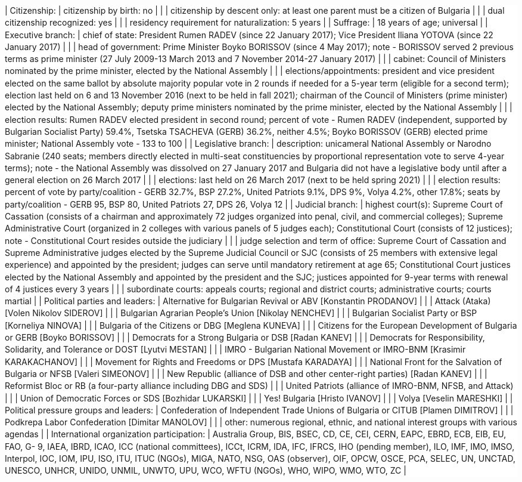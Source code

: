 | Citizenship: | citizenship by birth: no |
| | citizenship by descent only: at least one parent must be a citizen of Bulgaria |
| | dual citizenship recognized: yes |
| | residency requirement for naturalization: 5 years |
| Suffrage: | 18 years of age; universal |
| Executive branch: | chief of state: President Rumen RADEV (since 22 January 2017); Vice President Iliana YOTOVA (since 22 January 2017) |
| | head of government: Prime Minister Boyko BORISSOV (since 4 May 2017); note - BORISSOV served 2 previous terms as prime minister (27 July 2009-13 March 2013 and 7 November 2014-27 January 2017) |
| | cabinet: Council of Ministers nominated by the prime minister, elected by the National Assembly |
| | elections/appointments: president and vice president elected on the same ballot by absolute majority popular vote in 2 rounds if needed for a 5-year term (eligible for a second term); election last held on 6 and 13 November 2016 (next to be held in fall 2021); chairman of the Council of Ministers (prime minister) elected by the National Assembly; deputy prime ministers nominated by the prime minister, elected by the National Assembly |
| | election results: Rumen RADEV elected president in second round; percent of vote - Rumen RADEV (independent, supported by Bulgarian Socialist Party) 59.4%, Tsetska TSACHEVA (GERB) 36.2%, neither 4.5%; Boyko BORISSOV (GERB) elected prime minister; National Assembly vote - 133 to 100 |
| Legislative branch: | description: unicameral National Assembly or Narodno Sabranie (240 seats; members directly elected in multi-seat constituencies by proportional representation vote to serve 4-year terms); note - the National Assembly was dissolved on 27 January 2017 and Bulgaria did not have a legislative body until after a general election on 26 March 2017 |
| | elections: last held on 26 March 2017 (next to be held spring 2021) |
| | election results: percent of vote by party/coalition - GERB 32.7%, BSP 27.2%, United Patriots 9.1%, DPS 9%, Volya 4.2%, other 17.8%; seats by party/coalition - GERB 95, BSP 80, United Patriots 27, DPS 26, Volya 12 |
| Judicial branch: | highest court(s): Supreme Court of Cassation (consists of a chairman and approximately 72 judges organized into penal, civil, and commercial colleges); Supreme Administrative Court (organized in 2 colleges with various panels of 5 judges each); Constitutional Court (consists of 12 justices); note - Constitutional Court resides outside the judiciary |
| | judge selection and term of office: Supreme Court of Cassation and Supreme Administrative judges elected by the Supreme Judicial Council or SJC (consists of 25 members with extensive legal experience) and appointed by the president; judges can serve until mandatory retirement at age 65; Constitutional Court justices elected by the National Assembly and appointed by the president and the SJC; justices appointed for 9-year terms with renewal of 4 justices every 3 years |
| | subordinate courts: appeals courts; regional and district courts; administrative courts; courts martial |
| Political parties and leaders: | Alternative for Bulgarian Revival or ABV [Konstantin PRODANOV] |
| | Attack (Ataka) [Volen Nikolov SIDEROV] |
| | Bulgarian Agrarian People’s Union [Nikolay NENCHEV] |
| | Bulgarian Socialist Party or BSP [Korneliya NINOVA] |
| | Bulgaria of the Citizens or DBG [Meglena KUNEVA] |
| | Citizens for the European Development of Bulgaria or GERB [Boyko BORISSOV] |
| | Democrats for a Strong Bulgaria or DSB [Radan KANEV] |
| | Democrats for Responsibility, Solidarity, and Tolerance or DOST [Lyutvi MESTAN] |
| | IMRO - Bulgarian National Movement or IMRO-BNM [Krasimir KARAKACHANOV] |
| | Movement for Rights and Freedoms or DPS [Mustafa KARADAYA] |
| | National Front for the Salvation of Bulgaria or NFSB [Valeri SIMEONOV] |
| | New Republic (alliance of DSB and other center-right parties) [Radan KANEV] |
| | Reformist Bloc or RB (a four-party alliance including DBG and SDS) |
| | United Patriots (alliance of IMRO-BNM, NFSB, and Attack) |
| | Union of Democratic Forces or SDS [Bozhidar LUKARSKI] |
| | Yes! Bulgaria [Hristo IVANOV] |
| | Volya [Veselin MARESHKI] |
| Political pressure groups and leaders: | Confederation of Independent Trade Unions of Bulgaria or CITUB [Plamen DIMITROV] |
| | Podkrepa Labor Confederation [Dimitar MANOLOV] |
| | other: numerous regional, ethnic, and national interest groups with various agendas |
| International organization participation: | Australia Group, BIS, BSEC, CD, CE, CEI, CERN, EAPC, EBRD, ECB, EIB, EU, FAO, G- 9, IAEA, IBRD, ICAO, ICC (national committees), ICCt, ICRM, IDA, IFC, IFRCS, IHO (pending member), ILO, IMF, IMO, IMSO, Interpol, IOC, IOM, IPU, ISO, ITU, ITUC (NGOs), MIGA, NATO, NSG, OAS (observer), OIF, OPCW, OSCE, PCA, SELEC, UN, UNCTAD, UNESCO, UNHCR, UNIDO, UNMIL, UNWTO, UPU, WCO, WFTU (NGOs), WHO, WIPO, WMO, WTO, ZC |